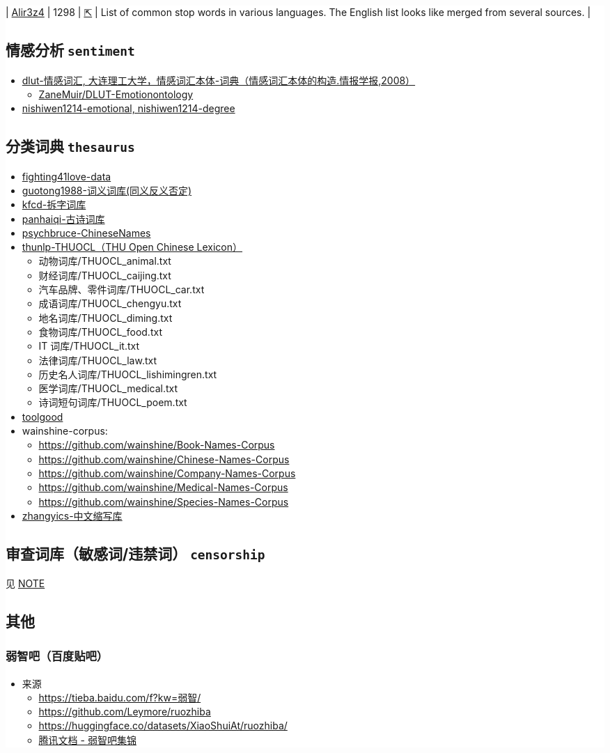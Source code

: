   | [Alir3z4](stopwords-misc/igorbrigadir/en/alir3z4.txt)                                    | 1298 | [⇱](https://github.com/Alir3z4/stop-words/blob/master/english.txt)                                                                                          | List of common stop words in various languages. The English list looks like merged from several sources.                                                                                                                                                                                                                                                                                                          |

## 情感分析 `sentiment`

- [dlut-情感词汇, 大连理工大学，情感词汇本体-词典（情感词汇本体的构造.情报学报,2008）](https://ir.dlut.edu.cn/zyxz/qgbtk.htm)
  - [ZaneMuir/DLUT-Emotionontology](https://github.com/ZaneMuir/DLUT-Emotionontology)
- [nishiwen1214-emotional, nishiwen1214-degree](https://github.com/nishiwen1214/NLP-Dictionary)

## 分类词典 `thesaurus`

- [fighting41love-data](https://github.com/fighting41love/funNLP)
- [guotong1988-词义词库(同义反义否定)](https://github.com/guotong1988/chinese_dictionary)
- [kfcd-拆字词库](https://github.com/kfcd/chaizi)
- [panhaiqi-古诗词库](https://github.com/panhaiqi/AncientPoetry)
- [psychbruce-ChineseNames](https://github.com/psychbruce/ChineseNames)
- [thunlp-THUOCL（THU Open Chinese Lexicon）](https://github.com/thunlp/THUOCL)
  - 动物词库/THUOCL_animal.txt
  - 财经词库/THUOCL_caijing.txt
  - 汽车品牌、零件词库/THUOCL_car.txt
  - 成语词库/THUOCL_chengyu.txt
  - 地名词库/THUOCL_diming.txt
  - 食物词库/THUOCL_food.txt
  - IT 词库/THUOCL_it.txt
  - 法律词库/THUOCL_law.txt
  - 历史名人词库/THUOCL_lishimingren.txt
  - 医学词库/THUOCL_medical.txt
  - 诗词短句词库/THUOCL_poem.txt
- [toolgood](https://github.com/toolgood/ToolGood.Words)
- wainshine-corpus:
  - <https://github.com/wainshine/Book-Names-Corpus>
  - <https://github.com/wainshine/Chinese-Names-Corpus>
  - <https://github.com/wainshine/Company-Names-Corpus>
  - <https://github.com/wainshine/Medical-Names-Corpus>
  - <https://github.com/wainshine/Species-Names-Corpus>
- [zhangyics-中文缩写库](https://github.com/zhangyics/Chinese-abbreviation-dataset)

## 审查词库（敏感词/违禁词） `censorship`

见 [NOTE](./censorship/NOTE.md)

## 其他

### 弱智吧（百度贴吧）

- 来源
  - <https://tieba.baidu.com/f?kw=弱智/>
  - <https://github.com/Leymore/ruozhiba>
  - <https://huggingface.co/datasets/XiaoShuiAt/ruozhiba/>
  - [腾讯文档 - 弱智吧集锦](https://docs.qq.com/sheet/DUlZ6aURhamdwb1RO)
